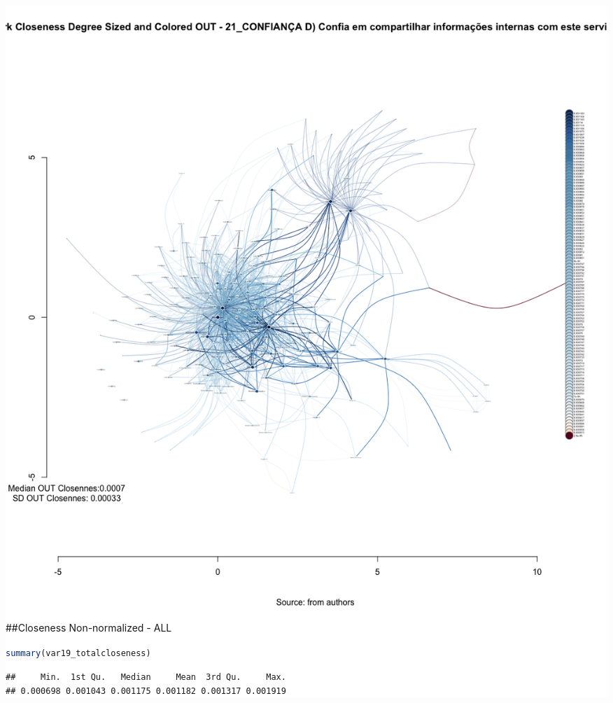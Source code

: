 ![](21_CONFIANÇA_D_Confia_em_compartilhar_informações_3_closeness_files/figure-html/unnamed-chunk-11-1.png)

##Closeness Non-normalized - ALL

```r
summary(var19_totalcloseness)
```

```
##     Min.  1st Qu.   Median     Mean  3rd Qu.     Max. 
## 0.000698 0.001043 0.001175 0.001182 0.001317 0.001919
```
